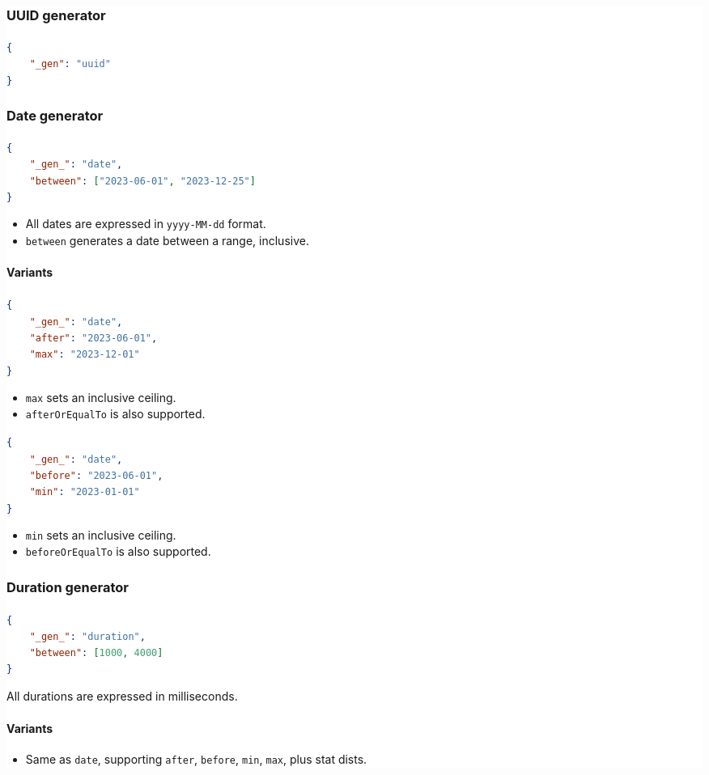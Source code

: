 ### UUID generator

```json
{
    "_gen": "uuid"
}
```

### Date generator

```json
{
    "_gen_": "date",
    "between": ["2023-06-01", "2023-12-25"]
}
```

- All dates are expressed in `yyyy-MM-dd` format.
- `between` generates a date between a range, inclusive.
#### Variants

```json
{
    "_gen_": "date",
    "after": "2023-06-01",
    "max": "2023-12-01"
}
```

- `max` sets an inclusive ceiling.
- `afterOrEqualTo` is also supported.

```json
{
    "_gen_": "date",
    "before": "2023-06-01",
    "min": "2023-01-01"
}
```

- `min` sets an inclusive ceiling.
- `beforeOrEqualTo` is also supported.

### Duration generator

```json
{
    "_gen_": "duration",
    "between": [1000, 4000]
}
```

All durations are expressed in milliseconds.

#### Variants
- Same as `date`, supporting `after`, `before`, `min`, `max`, plus stat dists.
